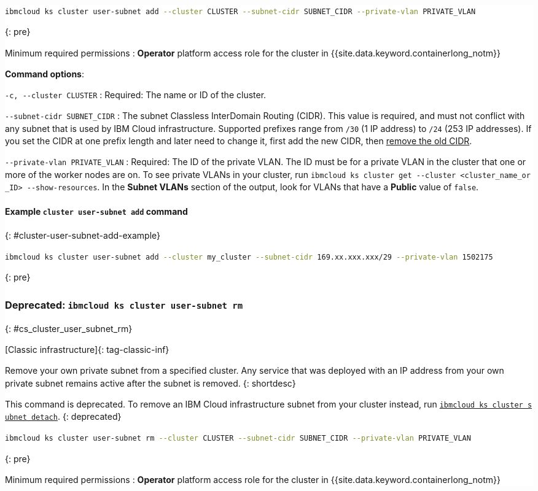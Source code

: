 ```sh
ibmcloud ks cluster user-subnet add --cluster CLUSTER --subnet-cidr SUBNET_CIDR --private-vlan PRIVATE_VLAN
```
{: pre}


Minimum required permissions
:   **Operator** platform access role for the cluster in {{site.data.keyword.containerlong_notm}}

**Command options**:

`-c, --cluster CLUSTER`
:    Required: The name or ID of the cluster.

`--subnet-cidr SUBNET_CIDR`
:    The subnet Classless InterDomain Routing (CIDR). This value is required, and must not conflict with any subnet that is used by IBM Cloud infrastructure. Supported prefixes range from `/30` (1 IP address) to `/24` (253 IP addresses). If you set the CIDR at one prefix length and later need to change it, first add the new CIDR, then [remove the old CIDR](#cs_cluster_user_subnet_rm).

`--private-vlan PRIVATE_VLAN`
:    Required: The ID of the private VLAN. The ID must be for a private VLAN in the cluster that one or more of the worker nodes are on. To see private VLANs in your cluster, run `ibmcloud ks cluster get --cluster <cluster_name_or_ID> --show-resources`. In the **Subnet VLANs** section of the output, look for VLANs that have a **Public** value of `false`.


#### Example `cluster user-subnet add` command
{: #cluster-user-subnet-add-example}

```sh
ibmcloud ks cluster user-subnet add --cluster my_cluster --subnet-cidr 169.xx.xxx.xxx/29 --private-vlan 1502175
```
{: pre}


### Deprecated: `ibmcloud ks cluster user-subnet rm`
{: #cs_cluster_user_subnet_rm}

[Classic infrastructure]{: tag-classic-inf}


Remove your own private subnet from a specified cluster. Any service that was deployed with an IP address from your own private subnet remains active after the subnet is removed.
{: shortdesc}

This command is deprecated. To remove an IBM Cloud infrastructure subnet from your cluster instead, run [`ibmcloud ks cluster subnet detach`](#cs_cluster_subnet_detach).
{: deprecated}

```sh
ibmcloud ks cluster user-subnet rm --cluster CLUSTER --subnet-cidr SUBNET_CIDR --private-vlan PRIVATE_VLAN
```
{: pre}

Minimum required permissions
:   **Operator** platform access role for the cluster in {{site.data.keyword.containerlong_notm}}

